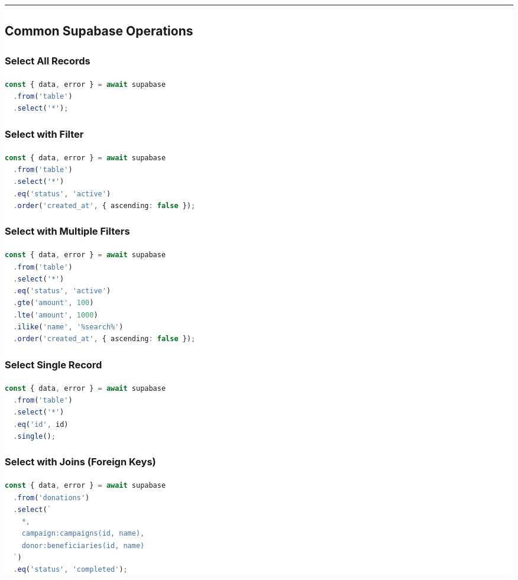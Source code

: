 
---

## Common Supabase Operations

### Select All Records

```typescript
const { data, error } = await supabase
  .from('table')
  .select('*');
```

### Select with Filter

```typescript
const { data, error } = await supabase
  .from('table')
  .select('*')
  .eq('status', 'active')
  .order('created_at', { ascending: false });
```

### Select with Multiple Filters

```typescript
const { data, error } = await supabase
  .from('table')
  .select('*')
  .eq('status', 'active')
  .gte('amount', 100)
  .lte('amount', 1000)
  .ilike('name', '%search%')
  .order('created_at', { ascending: false });
```

### Select Single Record

```typescript
const { data, error } = await supabase
  .from('table')
  .select('*')
  .eq('id', id)
  .single();
```

### Select with Joins (Foreign Keys)

```typescript
const { data, error } = await supabase
  .from('donations')
  .select(`
    *,
    campaign:campaigns(id, name),
    donor:beneficiaries(id, name)
  `)
  .eq('status', 'completed');
```
